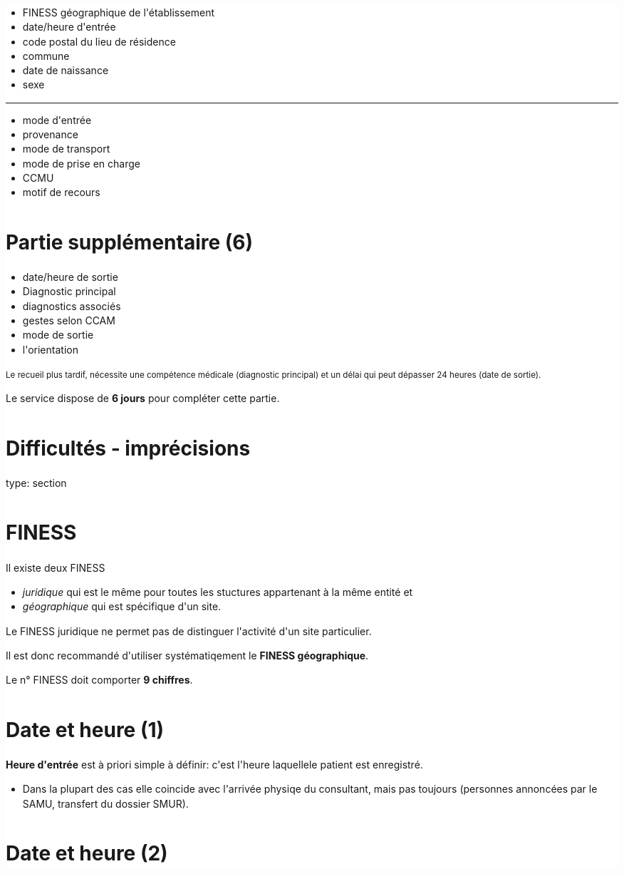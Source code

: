 
- FINESS géographique de l'établissement
- date/heure d'entrée 
- code postal du lieu de résidence
- commune
- date de naissance
- sexe

***

- mode d'entrée
- provenance
- mode de transport
- mode de prise en charge
- CCMU
- motif de recours

Partie supplémentaire (6)
=========================================================

- date/heure de sortie
- Diagnostic principal
- diagnostics associés
- gestes selon CCAM
- mode de sortie
- l'orientation

<small>Le recueil plus tardif, nécessite une compétence médicale (diagnostic principal) et un délai qui peut dépasser 24 heures (date de sortie). </small>

Le service dispose de **6 jours** pour compléter cette partie.

Difficultés - imprécisions
========================================================
type: section

FINESS
========================================================

Il existe deux FINESS
- *juridique* qui est le même pour toutes les stuctures appartenant à  la même entité et 
- *géographique* qui est spécifique d'un site. 

Le FINESS juridique ne permet pas de distinguer l'activité d'un site particulier. 

Il est donc recommandé d'utiliser systématiqement le **FINESS géographique**. 

Le n° FINESS doit comporter **9 chiffres**.

Date et heure (1)
========================================================
 
 **Heure d'entrée** est à priori simple à définir: c'est l'heure  laquellele patient est enregistré. 
 
 - Dans la plupart des cas elle coincide avec l'arrivée physiqe du consultant, mais pas toujours (personnes annoncées par le SAMU, transfert du dossier SMUR).


Date et heure (2)
========================================================
